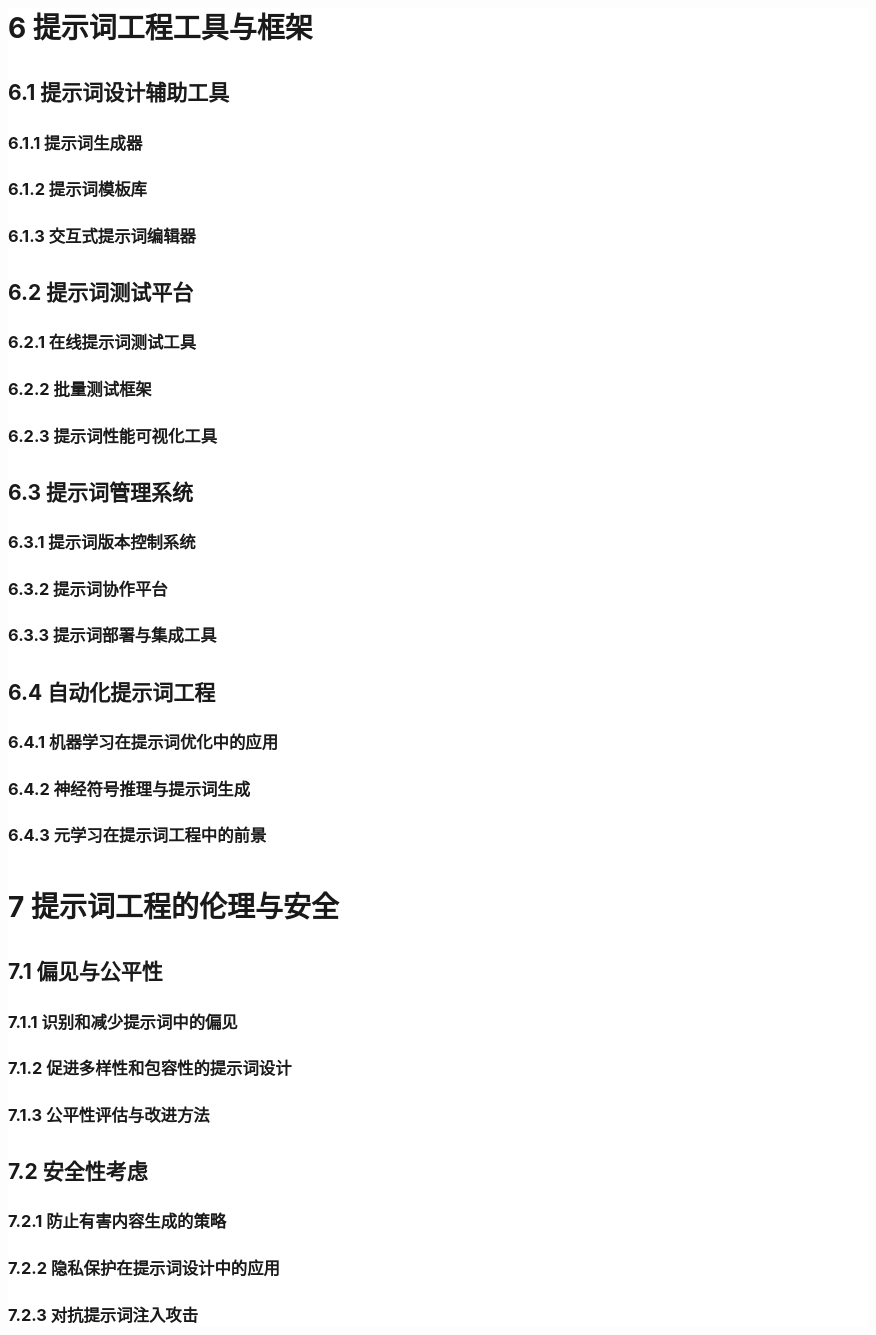 # 6 提示词工程工具与框架

## 6.1 提示词设计辅助工具
### 6.1.1 提示词生成器
### 6.1.2 提示词模板库
### 6.1.3 交互式提示词编辑器

## 6.2 提示词测试平台
### 6.2.1 在线提示词测试工具
### 6.2.2 批量测试框架
### 6.2.3 提示词性能可视化工具

## 6.3 提示词管理系统
### 6.3.1 提示词版本控制系统
### 6.3.2 提示词协作平台
### 6.3.3 提示词部署与集成工具

## 6.4 自动化提示词工程
### 6.4.1 机器学习在提示词优化中的应用
### 6.4.2 神经符号推理与提示词生成
### 6.4.3 元学习在提示词工程中的前景

# 7 提示词工程的伦理与安全

## 7.1 偏见与公平性
### 7.1.1 识别和减少提示词中的偏见
### 7.1.2 促进多样性和包容性的提示词设计
### 7.1.3 公平性评估与改进方法

## 7.2 安全性考虑
### 7.2.1 防止有害内容生成的策略
### 7.2.2 隐私保护在提示词设计中的应用
### 7.2.3 对抗提示词注入攻击
